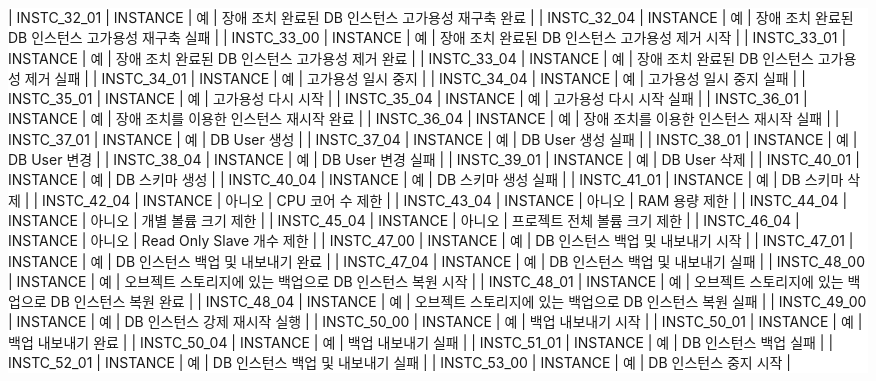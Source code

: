 | INSTC_32_01 | INSTANCE          | 예        | 장애 조치 완료된 DB 인스턴스 고가용성 재구축 완료        |
| INSTC_32_04 | INSTANCE          | 예        | 장애 조치 완료된 DB 인스턴스 고가용성 재구축 실패        |
| INSTC_33_00 | INSTANCE          | 예        | 장애 조치 완료된 DB 인스턴스 고가용성 제거 시작         |
| INSTC_33_01 | INSTANCE          | 예        | 장애 조치 완료된 DB 인스턴스 고가용성 제거 완료         |
| INSTC_33_04 | INSTANCE          | 예        | 장애 조치 완료된 DB 인스턴스 고가용성 제거 실패         |
| INSTC_34_01 | INSTANCE          | 예        | 고가용성 일시 중지                           |
| INSTC_34_04 | INSTANCE          | 예        | 고가용성 일시 중지 실패                        |
| INSTC_35_01 | INSTANCE          | 예        | 고가용성 다시 시작                           |
| INSTC_35_04 | INSTANCE          | 예        | 고가용성 다시 시작 실패                        |
| INSTC_36_01 | INSTANCE          | 예        | 장애 조치를 이용한 인스턴스 재시작 완료               |
| INSTC_36_04 | INSTANCE          | 예        | 장애 조치를 이용한 인스턴스 재시작 실패               |
| INSTC_37_01 | INSTANCE          | 예        | DB User 생성                           |
| INSTC_37_04 | INSTANCE          | 예        | DB User 생성 실패                        |
| INSTC_38_01 | INSTANCE          | 예        | DB User 변경                           |
| INSTC_38_04 | INSTANCE          | 예        | DB User 변경 실패                        |
| INSTC_39_01 | INSTANCE          | 예        | DB User 삭제                           |
| INSTC_40_01 | INSTANCE          | 예        | DB 스키마 생성                            |
| INSTC_40_04 | INSTANCE          | 예        | DB 스키마 생성 실패                         |
| INSTC_41_01 | INSTANCE          | 예        | DB 스키마 삭제                            |
| INSTC_42_04 | INSTANCE          | 아니오      | CPU 코어 수 제한                          |
| INSTC_43_04 | INSTANCE          | 아니오      | RAM 용량 제한                            |
| INSTC_44_04 | INSTANCE          | 아니오      | 개별 볼륨 크기 제한                          |
| INSTC_45_04 | INSTANCE          | 아니오      | 프로젝트 전체 볼륨 크기 제한                     |
| INSTC_46_04 | INSTANCE          | 아니오      | Read Only Slave 개수 제한                |
| INSTC_47_00 | INSTANCE          | 예        | DB 인스턴스 백업 및 내보내기 시작                 |
| INSTC_47_01 | INSTANCE          | 예        | DB 인스턴스 백업 및 내보내기 완료                 |
| INSTC_47_04 | INSTANCE          | 예        | DB 인스턴스 백업 및 내보내기 실패                 |
| INSTC_48_00 | INSTANCE          | 예        | 오브젝트 스토리지에 있는 백업으로 DB 인스턴스 복원 시작     |
| INSTC_48_01 | INSTANCE          | 예        | 오브젝트 스토리지에 있는 백업으로 DB 인스턴스 복원 완료     |
| INSTC_48_04 | INSTANCE          | 예        | 오브젝트 스토리지에 있는 백업으로 DB 인스턴스 복원 실패     |
| INSTC_49_00 | INSTANCE          | 예        | DB 인스턴스 강제 재시작 실행                    |
| INSTC_50_00 | INSTANCE          | 예        | 백업 내보내기 시작                           |
| INSTC_50_01 | INSTANCE          | 예        | 백업 내보내기 완료                           |
| INSTC_50_04 | INSTANCE          | 예        | 백업 내보내기 실패                           |
| INSTC_51_01 | INSTANCE          | 예        | DB 인스턴스 백업 실패                        |
| INSTC_52_01 | INSTANCE          | 예        | DB 인스턴스 백업 및 내보내기 실패                 |
| INSTC_53_00 | INSTANCE          | 예        | DB 인스턴스 중지 시작                        |